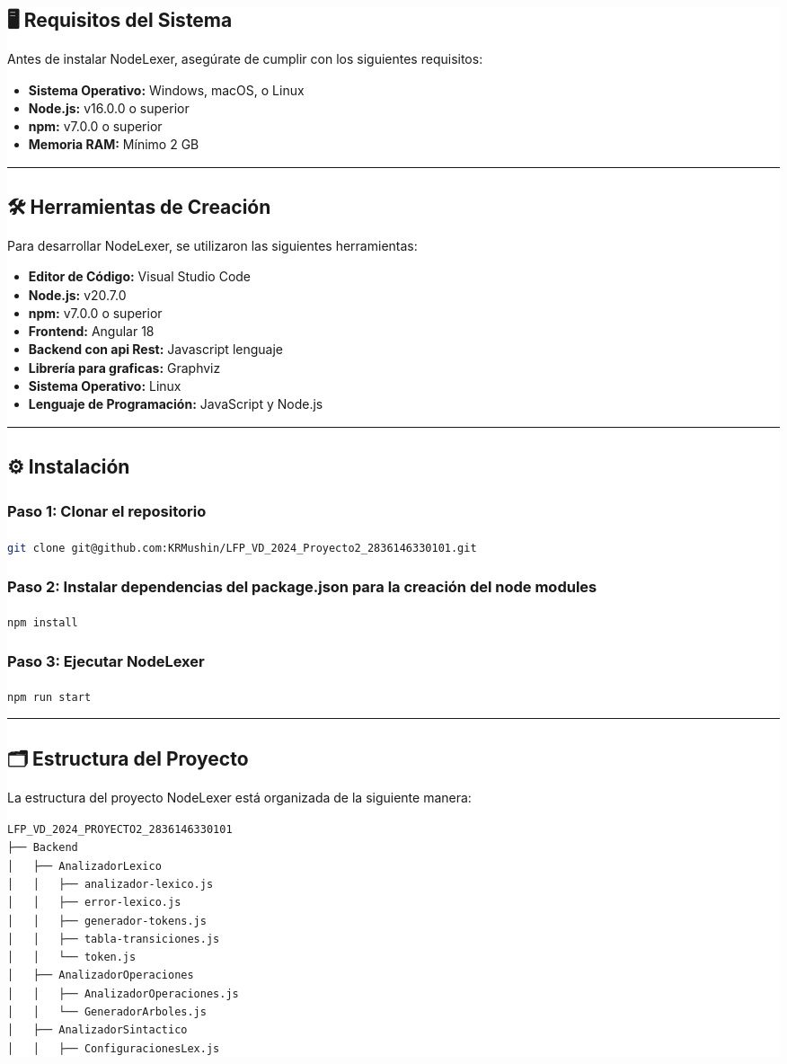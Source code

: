 
## 🖥️ Requisitos del Sistema

Antes de instalar NodeLexer, asegúrate de cumplir con los siguientes requisitos:

- **Sistema Operativo:** Windows, macOS, o Linux
- **Node.js:** v16.0.0 o superior
- **npm:** v7.0.0 o superior
- **Memoria RAM:** Mínimo 2 GB

---

## 🛠️ Herramientas de Creación

Para desarrollar NodeLexer, se utilizaron las siguientes herramientas:

- **Editor de Código:** Visual Studio Code
- **Node.js:** v20.7.0
- **npm:** v7.0.0 o superior
- **Frontend:** Angular 18
- **Backend con api Rest:** Javascript lenguaje
- **Librería para graficas:** Graphviz
- **Sistema Operativo:** Linux
- **Lenguaje de Programación:** JavaScript y Node.js

---

## ⚙️ Instalación

### Paso 1: Clonar el repositorio
```bash
git clone git@github.com:KRMushin/LFP_VD_2024_Proyecto2_2836146330101.git
```

### Paso 2: Instalar dependencias del package.json para la creación del node modules
```bash
npm install
```

### Paso 3: Ejecutar NodeLexer
```bash
npm run start
```

---

## 🗂️ Estructura del Proyecto

La estructura del proyecto NodeLexer está organizada de la siguiente manera:

```plaintext
LFP_VD_2024_PROYECTO2_2836146330101
├── Backend
│   ├── AnalizadorLexico
│   │   ├── analizador-lexico.js
│   │   ├── error-lexico.js
│   │   ├── generador-tokens.js
│   │   ├── tabla-transiciones.js
│   │   └── token.js
│   ├── AnalizadorOperaciones
│   │   ├── AnalizadorOperaciones.js
│   │   └── GeneradorArboles.js
│   ├── AnalizadorSintactico
│   │   ├── ConfiguracionesLex.js
```